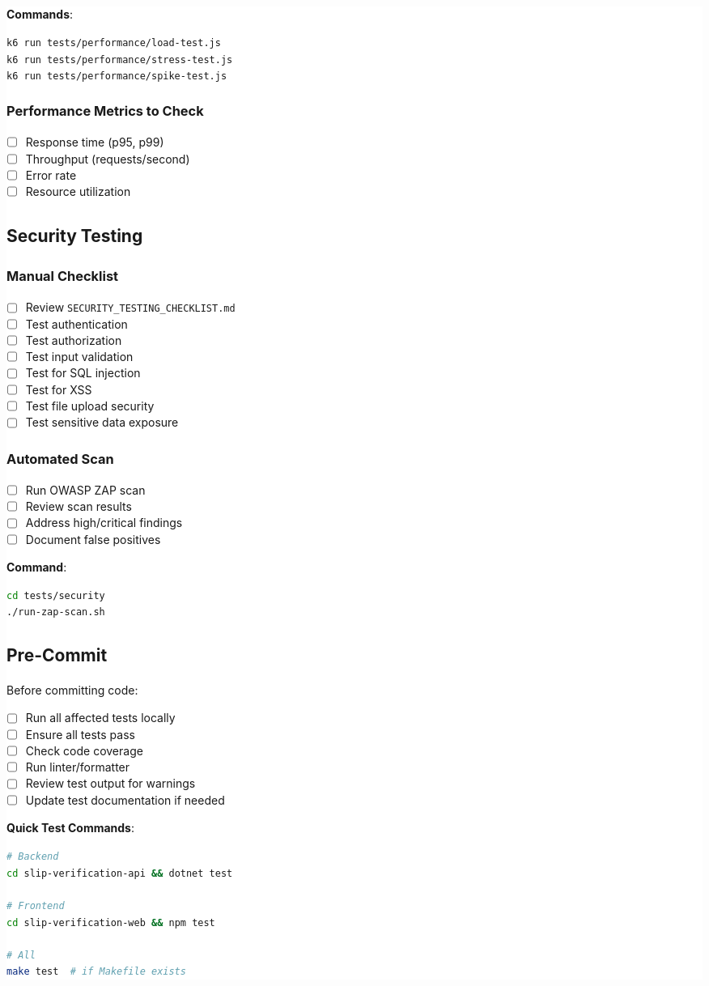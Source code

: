 **Commands**:
```bash
k6 run tests/performance/load-test.js
k6 run tests/performance/stress-test.js
k6 run tests/performance/spike-test.js
```

### Performance Metrics to Check

- [ ] Response time (p95, p99)
- [ ] Throughput (requests/second)
- [ ] Error rate
- [ ] Resource utilization

## Security Testing

### Manual Checklist

- [ ] Review `SECURITY_TESTING_CHECKLIST.md`
- [ ] Test authentication
- [ ] Test authorization
- [ ] Test input validation
- [ ] Test for SQL injection
- [ ] Test for XSS
- [ ] Test file upload security
- [ ] Test sensitive data exposure

### Automated Scan

- [ ] Run OWASP ZAP scan
- [ ] Review scan results
- [ ] Address high/critical findings
- [ ] Document false positives

**Command**:
```bash
cd tests/security
./run-zap-scan.sh
```

## Pre-Commit

Before committing code:

- [ ] Run all affected tests locally
- [ ] Ensure all tests pass
- [ ] Check code coverage
- [ ] Run linter/formatter
- [ ] Review test output for warnings
- [ ] Update test documentation if needed

**Quick Test Commands**:
```bash
# Backend
cd slip-verification-api && dotnet test

# Frontend
cd slip-verification-web && npm test

# All
make test  # if Makefile exists
```
